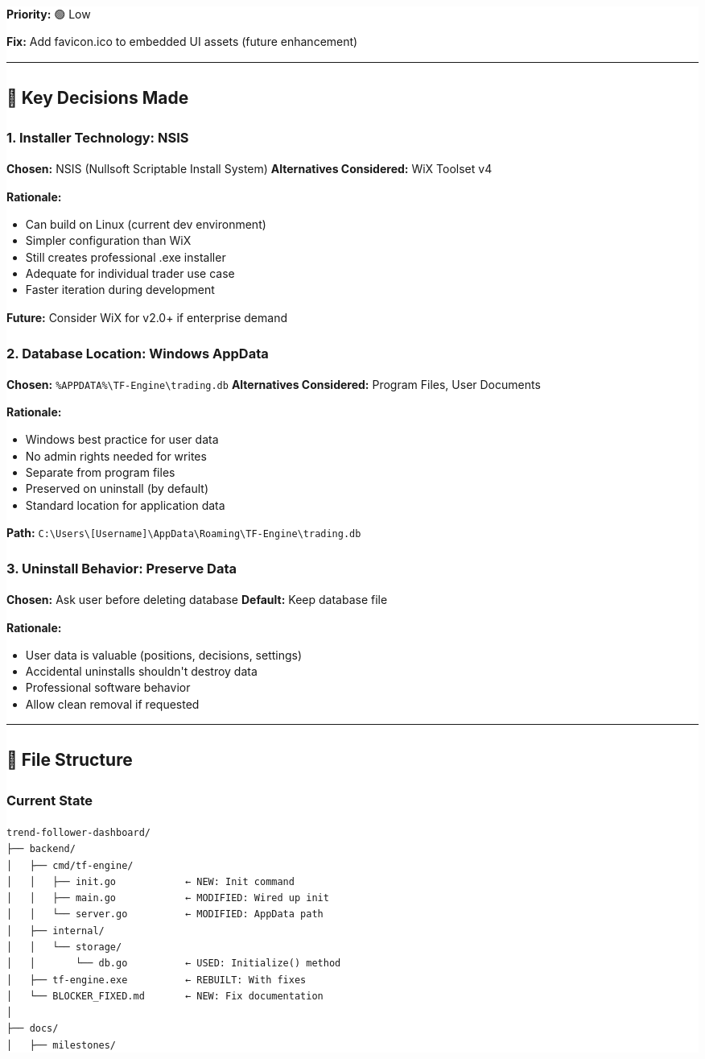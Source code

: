 **Priority:** 🟢 Low

**Fix:** Add favicon.ico to embedded UI assets (future enhancement)

---

## 🔑 Key Decisions Made

### 1. Installer Technology: NSIS
**Chosen:** NSIS (Nullsoft Scriptable Install System)
**Alternatives Considered:** WiX Toolset v4

**Rationale:**
- Can build on Linux (current dev environment)
- Simpler configuration than WiX
- Still creates professional .exe installer
- Adequate for individual trader use case
- Faster iteration during development

**Future:** Consider WiX for v2.0+ if enterprise demand

### 2. Database Location: Windows AppData
**Chosen:** `%APPDATA%\TF-Engine\trading.db`
**Alternatives Considered:** Program Files, User Documents

**Rationale:**
- Windows best practice for user data
- No admin rights needed for writes
- Separate from program files
- Preserved on uninstall (by default)
- Standard location for application data

**Path:** `C:\Users\[Username]\AppData\Roaming\TF-Engine\trading.db`

### 3. Uninstall Behavior: Preserve Data
**Chosen:** Ask user before deleting database
**Default:** Keep database file

**Rationale:**
- User data is valuable (positions, decisions, settings)
- Accidental uninstalls shouldn't destroy data
- Professional software behavior
- Allow clean removal if requested

---

## 📂 File Structure

### Current State

```
trend-follower-dashboard/
├── backend/
│   ├── cmd/tf-engine/
│   │   ├── init.go            ← NEW: Init command
│   │   ├── main.go            ← MODIFIED: Wired up init
│   │   └── server.go          ← MODIFIED: AppData path
│   ├── internal/
│   │   └── storage/
│   │       └── db.go          ← USED: Initialize() method
│   ├── tf-engine.exe          ← REBUILT: With fixes
│   └── BLOCKER_FIXED.md       ← NEW: Fix documentation
│
├── docs/
│   ├── milestones/
```
